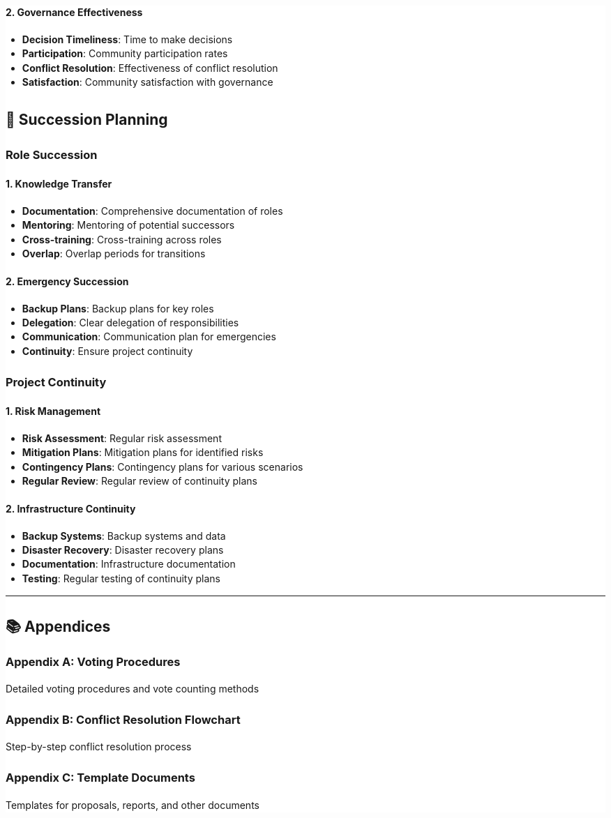 #### 2. Governance Effectiveness
- **Decision Timeliness**: Time to make decisions
- **Participation**: Community participation rates
- **Conflict Resolution**: Effectiveness of conflict resolution
- **Satisfaction**: Community satisfaction with governance

## 🚀 Succession Planning

### Role Succession

#### 1. Knowledge Transfer
- **Documentation**: Comprehensive documentation of roles
- **Mentoring**: Mentoring of potential successors
- **Cross-training**: Cross-training across roles
- **Overlap**: Overlap periods for transitions

#### 2. Emergency Succession
- **Backup Plans**: Backup plans for key roles
- **Delegation**: Clear delegation of responsibilities
- **Communication**: Communication plan for emergencies
- **Continuity**: Ensure project continuity

### Project Continuity

#### 1. Risk Management
- **Risk Assessment**: Regular risk assessment
- **Mitigation Plans**: Mitigation plans for identified risks
- **Contingency Plans**: Contingency plans for various scenarios
- **Regular Review**: Regular review of continuity plans

#### 2. Infrastructure Continuity
- **Backup Systems**: Backup systems and data
- **Disaster Recovery**: Disaster recovery plans
- **Documentation**: Infrastructure documentation
- **Testing**: Regular testing of continuity plans

---

## 📚 Appendices

### Appendix A: Voting Procedures
Detailed voting procedures and vote counting methods

### Appendix B: Conflict Resolution Flowchart
Step-by-step conflict resolution process

### Appendix C: Template Documents
Templates for proposals, reports, and other documents
